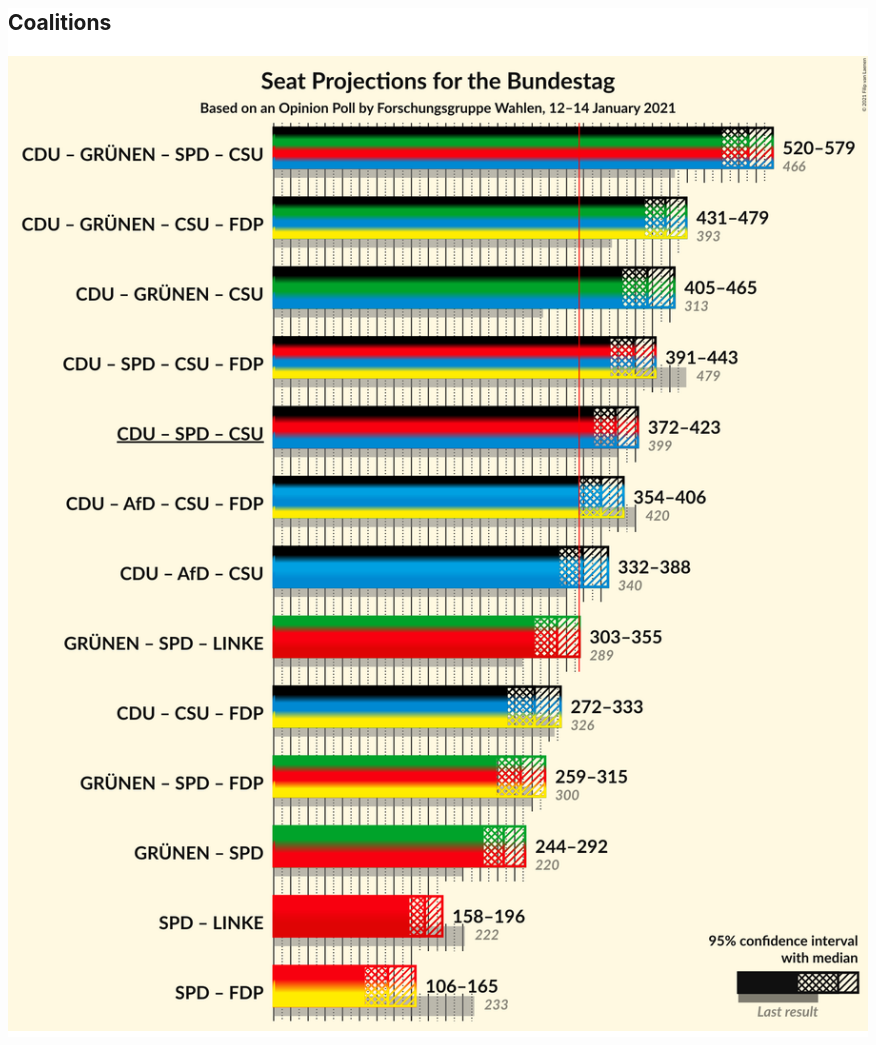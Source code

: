 
## Coalitions

![Graph with coalitions seats not yet produced](2021-01-14-ForschungsgruppeWahlen-coalitions-seats.png "Coalitions Seats")

